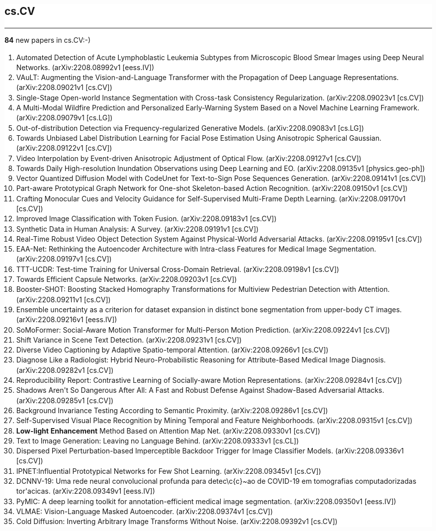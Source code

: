 ## cs.CV
---
**84** new papers in cs.CV:-) 
1. Automated Detection of Acute Lymphoblastic Leukemia Subtypes from Microscopic Blood Smear Images using Deep Neural Networks. (arXiv:2208.08992v1 [eess.IV])
2. VAuLT: Augmenting the Vision-and-Language Transformer with the Propagation of Deep Language Representations. (arXiv:2208.09021v1 [cs.CV])
3. Single-Stage Open-world Instance Segmentation with Cross-task Consistency Regularization. (arXiv:2208.09023v1 [cs.CV])
4. A Multi-Modal Wildfire Prediction and Personalized Early-Warning System Based on a Novel Machine Learning Framework. (arXiv:2208.09079v1 [cs.LG])
5. Out-of-distribution Detection via Frequency-regularized Generative Models. (arXiv:2208.09083v1 [cs.LG])
6. Towards Unbiased Label Distribution Learning for Facial Pose Estimation Using Anisotropic Spherical Gaussian. (arXiv:2208.09122v1 [cs.CV])
7. Video Interpolation by Event-driven Anisotropic Adjustment of Optical Flow. (arXiv:2208.09127v1 [cs.CV])
8. Towards Daily High-resolution Inundation Observations using Deep Learning and EO. (arXiv:2208.09135v1 [physics.geo-ph])
9. Vector Quantized Diffusion Model with CodeUnet for Text-to-Sign Pose Sequences Generation. (arXiv:2208.09141v1 [cs.CV])
10. Part-aware Prototypical Graph Network for One-shot Skeleton-based Action Recognition. (arXiv:2208.09150v1 [cs.CV])
11. Crafting Monocular Cues and Velocity Guidance for Self-Supervised Multi-Frame Depth Learning. (arXiv:2208.09170v1 [cs.CV])
12. Improved Image Classification with Token Fusion. (arXiv:2208.09183v1 [cs.CV])
13. Synthetic Data in Human Analysis: A Survey. (arXiv:2208.09191v1 [cs.CV])
14. Real-Time Robust Video Object Detection System Against Physical-World Adversarial Attacks. (arXiv:2208.09195v1 [cs.CV])
15. EAA-Net: Rethinking the Autoencoder Architecture with Intra-class Features for Medical Image Segmentation. (arXiv:2208.09197v1 [cs.CV])
16. TTT-UCDR: Test-time Training for Universal Cross-Domain Retrieval. (arXiv:2208.09198v1 [cs.CV])
17. Towards Efficient Capsule Networks. (arXiv:2208.09203v1 [cs.CV])
18. Booster-SHOT: Boosting Stacked Homography Transformations for Multiview Pedestrian Detection with Attention. (arXiv:2208.09211v1 [cs.CV])
19. Ensemble uncertainty as a criterion for dataset expansion in distinct bone segmentation from upper-body CT images. (arXiv:2208.09216v1 [eess.IV])
20. SoMoFormer: Social-Aware Motion Transformer for Multi-Person Motion Prediction. (arXiv:2208.09224v1 [cs.CV])
21. Shift Variance in Scene Text Detection. (arXiv:2208.09231v1 [cs.CV])
22. Diverse Video Captioning by Adaptive Spatio-temporal Attention. (arXiv:2208.09266v1 [cs.CV])
23. Diagnose Like a Radiologist: Hybrid Neuro-Probabilistic Reasoning for Attribute-Based Medical Image Diagnosis. (arXiv:2208.09282v1 [cs.CV])
24. Reproducibility Report: Contrastive Learning of Socially-aware Motion Representations. (arXiv:2208.09284v1 [cs.CV])
25. Shadows Aren't So Dangerous After All: A Fast and Robust Defense Against Shadow-Based Adversarial Attacks. (arXiv:2208.09285v1 [cs.CV])
26. Background Invariance Testing According to Semantic Proximity. (arXiv:2208.09286v1 [cs.CV])
27. Self-Supervised Visual Place Recognition by Mining Temporal and Feature Neighborhoods. (arXiv:2208.09315v1 [cs.CV])
28. **Low-light** **Enhancement** Method Based on Attention Map Net. (arXiv:2208.09330v1 [cs.CV])
29. Text to Image Generation: Leaving no Language Behind. (arXiv:2208.09333v1 [cs.CL])
30. Dispersed Pixel Perturbation-based Imperceptible Backdoor Trigger for Image Classifier Models. (arXiv:2208.09336v1 [cs.CV])
31. IPNET:Influential Prototypical Networks for Few Shot Learning. (arXiv:2208.09345v1 [cs.CV])
32. DCNNV-19: Uma rede neural convolucional profunda para detec\c{c}\~ao de COVID-19 em tomografias computadorizadas tor\'acicas. (arXiv:2208.09349v1 [eess.IV])
33. PyMIC: A deep learning toolkit for annotation-efficient medical image segmentation. (arXiv:2208.09350v1 [eess.IV])
34. VLMAE: Vision-Language Masked Autoencoder. (arXiv:2208.09374v1 [cs.CV])
35. Cold Diffusion: Inverting Arbitrary Image Transforms Without Noise. (arXiv:2208.09392v1 [cs.CV])